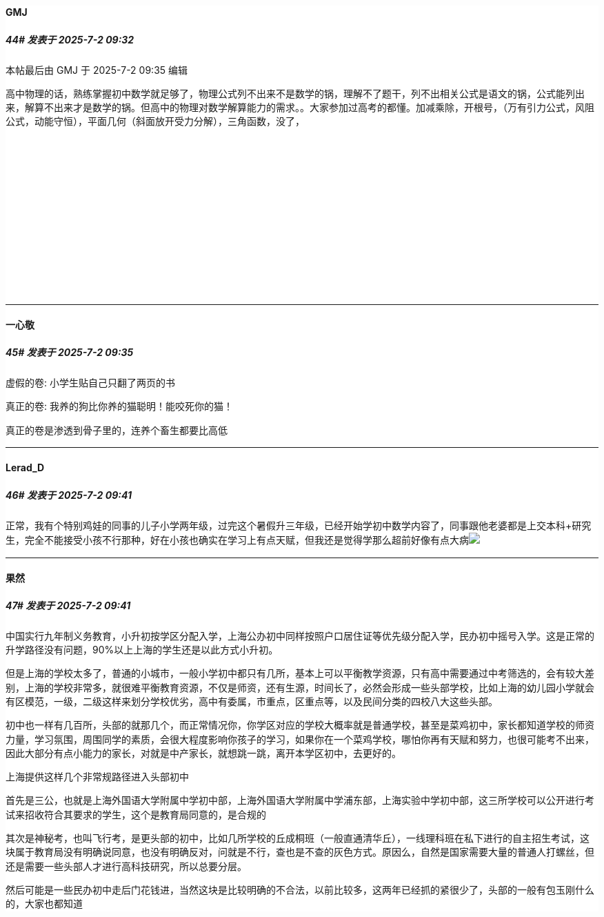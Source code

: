 ####  GMJ  
##### 44#       发表于 2025-7-2 09:32

 本帖最后由 GMJ 于 2025-7-2 09:35 编辑 

高中物理的话，熟练掌握初中数学就足够了，物理公式列不出来不是数学的锅，理解不了题干，列不出相关公式是语文的锅，公式能列出来，解算不出来才是数学的锅。但高中的物理对数学解算能力的需求。。大家参加过高考的都懂。加减乘除，开根号，（万有引力公式，风阻公式，动能守恒），平面几何（斜面放开受力分解），三角函数，没了，     

        

        

    

            

        

        

    

*****

####  一心敬  
##### 45#       发表于 2025-7-2 09:35

虚假的卷: 小学生贴自己只翻了两页的书

真正的卷: 我养的狗比你养的猫聪明！能咬死你的猫！

真正的卷是渗透到骨子里的，连养个畜生都要比高低


*****

####  Lerad_D  
##### 46#       发表于 2025-7-2 09:41

正常，我有个特别鸡娃的同事的儿子小学两年级，过完这个暑假升三年级，已经开始学初中数学内容了，同事跟他老婆都是上交本科+研究生，完全不能接受小孩不行那种，好在小孩也确实在学习上有点天赋，但我还是觉得学那么超前好像有点大病<img src="https://static.stage1st.com/image/smiley/face2017/001.png" referrerpolicy="no-referrer">

*****

####  果然  
##### 47#       发表于 2025-7-2 09:41

中国实行九年制义务教育，小升初按学区分配入学，上海公办初中同样按照户口居住证等优先级分配入学，民办初中摇号入学。这是正常的升学路径没有问题，90%以上上海的学生还是以此方式小升初。

但是上海的学校太多了，普通的小城市，一般小学初中都只有几所，基本上可以平衡教学资源，只有高中需要通过中考筛选的，会有较大差别，上海的学校非常多，就很难平衡教育资源，不仅是师资，还有生源，时间长了，必然会形成一些头部学校，比如上海的幼儿园小学就会有区模范，一级，二级这样来划分学校优劣，高中有委属，市重点，区重点等，以及民间分类的四校八大这些头部。

初中也一样有几百所，头部的就那几个，而正常情况你，你学区对应的学校大概率就是普通学校，甚至是菜鸡初中，家长都知道学校的师资力量，学习氛围，周围同学的素质，会很大程度影响你孩子的学习，如果你在一个菜鸡学校，哪怕你再有天赋和努力，也很可能考不出来，因此大部分有点小能力的家长，对就是中产家长，就想跳一跳，离开本学区初中，去更好的。

上海提供这样几个非常规路径进入头部初中

首先是三公，也就是上海外国语大学附属中学初中部，上海外国语大学附属中学浦东部，上海实验中学初中部，这三所学校可以公开进行考试来招收符合其要求的学生，这个是教育局同意的，是合规的

其次是神秘考，也叫飞行考，是更头部的初中，比如几所学校的丘成桐班（一般直通清华丘），一线理科班在私下进行的自主招生考试，这块属于教育局没有明确说同意，也没有明确反对，问就是不行，查也是不查的灰色方式。原因么，自然是国家需要大量的普通人打螺丝，但还是需要一些头部人才进行高科技研究，所以总要分层。

然后可能是一些民办初中走后门花钱进，当然这块是比较明确的不合法，以前比较多，这两年已经抓的紧很少了，头部的一般有包玉刚什么的，大家也都知道
